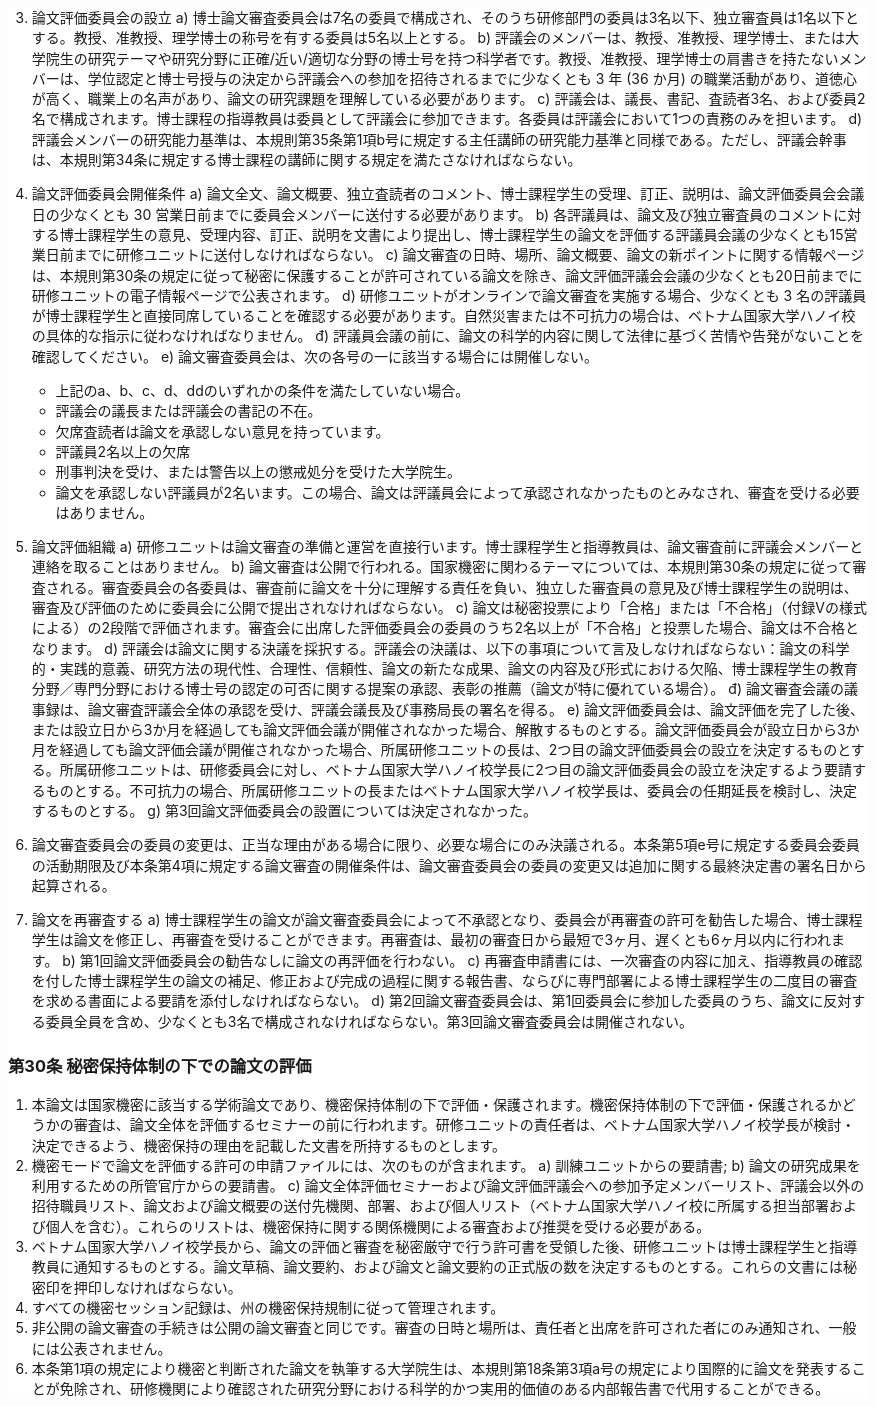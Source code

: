 3.  論文評価委員会の設立
    a)  博士論文審査委員会は7名の委員で構成され、そのうち研修部門の委員は3名以下、独立審査員は1名以下とする。教授、准教授、理学博士の称号を有する委員は5名以上とする。
    b)  評議会のメンバーは、教授、准教授、理学博士、または大学院生の研究テーマや研究分野に正確/近い/適切な分野の博士号を持つ科学者です。教授、准教授、理学博士の肩書きを持たないメンバーは、学位認定と博士号授与の決定から評議会への参加を招待されるまでに少なくとも
        3 年 (36 か月)
        の職業活動があり、道徳心が高く、職業上の名声があり、論文の研究課題を理解している必要があります。
    c)  評議会は、議長、書記、査読者3名、および委員2名で構成されます。博士課程の指導教員は委員として評議会に参加できます。各委員は評議会において1つの責務のみを担います。
    d)  評議会メンバーの研究能力基準は、本規則第35条第1項b号に規定する主任講師の研究能力基準と同様である。ただし、評議会幹事は、本規則第34条に規定する博士課程の講師に関する規定を満たさなければならない。
4.  論文評価委員会開催条件
    a)  論文全文、論文概要、独立査読者のコメント、博士課程学生の受理、訂正、説明は、論文評価委員会会議日の少なくとも
        30 営業日前までに委員会メンバーに送付する必要があります。
    b)  各評議員は、論文及び独立審査員のコメントに対する博士課程学生の意見、受理内容、訂正、説明を文書により提出し、博士課程学生の論文を評価する評議員会議の少なくとも15営業日前までに研修ユニットに送付しなければならない。
    c)  論文審査の日時、場所、論文概要、論文の新ポイントに関する情報ページは、本規則第30条の規定に従って秘密に保護することが許可されている論文を除き、論文評価評議会会議の少なくとも20日前までに研修ユニットの電子情報ページで公表されます。
    d)  研修ユニットがオンラインで論文審査を実施する場合、少なくとも 3
        名の評議員が博士課程学生と直接同席していることを確認する必要があります。自然災害または不可抗力の場合は、ベトナム国家大学ハノイ校の具体的な指示に従わなければなりません。
    đ)  評議員会議の前に、論文の科学的内容に関して法律に基づく苦情や告発がないことを確認してください。
    e)  論文審査委員会は、次の各号の一に該当する場合には開催しない。

    - 上記のa、b、c、d、ddのいずれかの条件を満たしていない場合。
    - 評議会の議長または評議会の書記の不在。
    - 欠席査読者は論文を承認しない意見を持っています。
    - 評議員2名以上の欠席
    - 刑事判決を受け、または警告以上の懲戒処分を受けた大学院生。
    - 論文を承認しない評議員が2名います。この場合、論文は評議員会によって承認されなかったものとみなされ、審査を受ける必要はありません。
5.  論文評価組織
    a)  研修ユニットは論文審査の準備と運営を直接行います。博士課程学生と指導教員は、論文審査前に評議会メンバーと連絡を取ることはありません。
    b)  論文審査は公開で行われる。国家機密に関わるテーマについては、本規則第30条の規定に従って審査される。審査委員会の各委員は、審査前に論文を十分に理解する責任を負い、独立した審査員の意見及び博士課程学生の説明は、審査及び評価のために委員会に公開で提出されなければならない。
    c)  論文は秘密投票により「合格」または「不合格」（付録Vの様式による）の2段階で評価されます。審査会に出席した評価委員会の委員のうち2名以上が「不合格」と投票した場合、論文は不合格となります。
    d)  評議会は論文に関する決議を採択する。評議会の決議は、以下の事項について言及しなければならない：論文の科学的・実践的意義、研究方法の現代性、合理性、信頼性、論文の新たな成果、論文の内容及び形式における欠陥、博士課程学生の教育分野／専門分野における博士号の認定の可否に関する提案の承認、表彰の推薦（論文が特に優れている場合）。
    đ)  論文審査会議の議事録は、論文審査評議会全体の承認を受け、評議会議長及び事務局長の署名を得る。
    e)  論文評価委員会は、論文評価を完了した後、または設立日から3か月を経過しても論文評価会議が開催されなかった場合、解散するものとする。論文評価委員会が設立日から3か月を経過しても論文評価会議が開催されなかった場合、所属研修ユニットの長は、2つ目の論文評価委員会の設立を決定するものとする。所属研修ユニットは、研修委員会に対し、ベトナム国家大学ハノイ校学長に2つ目の論文評価委員会の設立を決定するよう要請するものとする。不可抗力の場合、所属研修ユニットの長またはベトナム国家大学ハノイ校学長は、委員会の任期延長を検討し、決定するものとする。
    g)  第3回論文評価委員会の設置については決定されなかった。
6.  論文審査委員会の委員の変更は、正当な理由がある場合に限り、必要な場合にのみ決議される。本条第5項e号に規定する委員会委員の活動期限及び本条第4項に規定する論文審査の開催条件は、論文審査委員会の委員の変更又は追加に関する最終決定書の署名日から起算される。
7.  論文を再審査する
    a)  博士課程学生の論文が論文審査委員会によって不承認となり、委員会が再審査の許可を勧告した場合、博士課程学生は論文を修正し、再審査を受けることができます。再審査は、最初の審査日から最短で3ヶ月、遅くとも6ヶ月以内に行われます。
    b)  第1回論文評価委員会の勧告なしに論文の再評価を行わない。
    c)  再審査申請書には、一次審査の内容に加え、指導教員の確認を付した博士課程学生の論文の補足、修正および完成の過程に関する報告書、ならびに専門部署による博士課程学生の二度目の審査を求める書面による要請を添付しなければならない。
    d)  第2回論文審査委員会は、第1回委員会に参加した委員のうち、論文に反対する委員全員を含め、少なくとも3名で構成されなければならない。第3回論文審査委員会は開催されない。

### 第30条 秘密保持体制の下での論文の評価

1.  本論文は国家機密に該当する学術論文であり、機密保持体制の下で評価・保護されます。機密保持体制の下で評価・保護されるかどうかの審査は、論文全体を評価するセミナーの前に行われます。研修ユニットの責任者は、ベトナム国家大学ハノイ校学長が検討・決定できるよう、機密保持の理由を記載した文書を所持するものとします。
2.  機密モードで論文を評価する許可の申請ファイルには、次のものが含まれます。
    a)  訓練ユニットからの要請書;
    b)  論文の研究成果を利用するための所管官庁からの要請書。
    c)  論文全体評価セミナーおよび論文評価評議会への参加予定メンバーリスト、評議会以外の招待職員リスト、論文および論文概要の送付先機関、部署、および個人リスト（ベトナム国家大学ハノイ校に所属する担当部署および個人を含む）。これらのリストは、機密保持に関する関係機関による審査および推奨を受ける必要がある。
3.  ベトナム国家大学ハノイ校学長から、論文の評価と審査を秘密厳守で行う許可書を受領した後、研修ユニットは博士課程学生と指導教員に通知するものとする。論文草稿、論文要約、および論文と論文要約の正式版の数を決定するものとする。これらの文書には秘密印を押印しなければならない。
4.  すべての機密セッション記録は、州の機密保持規制に従って管理されます。
5.  非公開の論文審査の手続きは公開の論文審査と同じです。審査の日時と場所は、責任者と出席を許可された者にのみ通知され、一般には公表されません。
6.  本条第1項の規定により機密と判断された論文を執筆する大学院生は、本規則第18条第3項a号の規定により国際的に論文を発表することが免除され、研修機関により確認された研究分野における科学的かつ実用的価値のある内部報告書で代用することができる。
